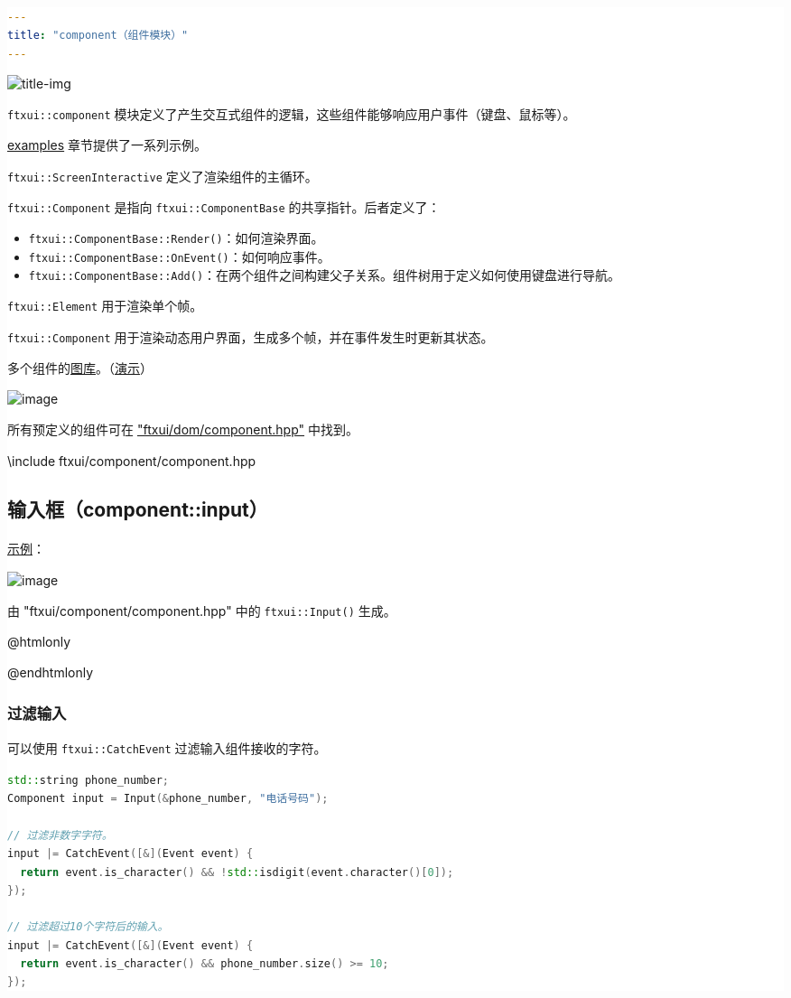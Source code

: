 ```yaml
---
title: "component（组件模块）"
---
```


![title-img](https://nsm09.casimages.com/img/2025/05/31//2505310207423242518595349.png)

`ftxui::component` 模块定义了产生交互式组件的逻辑，这些组件能够响应用户事件（键盘、鼠标等）。

[examples](../../examples) 章节提供了一系列示例。

`ftxui::ScreenInteractive` 定义了渲染组件的主循环。

`ftxui::Component` 是指向 `ftxui::ComponentBase` 的共享指针。后者定义了：
- `ftxui::ComponentBase::Render()`：如何渲染界面。
- `ftxui::ComponentBase::OnEvent()`：如何响应事件。
- `ftxui::ComponentBase::Add()`：在两个组件之间构建父子关系。组件树用于定义如何使用键盘进行导航。

`ftxui::Element` 用于渲染单个帧。

`ftxui::Component` 用于渲染动态用户界面，生成多个帧，并在事件发生时更新其状态。

多个组件的[图库](https://arthursonzogni.github.io/FTXUI/examples_2component_2gallery_8cpp-example.html)。（[演示](https://arthursonzogni.github.io/FTXUI/examples/?file=component/gallery)）

![image](https://user-images.githubusercontent.com/4759106/147247330-b60beb9f-e665-48b4-81c0-4b01ee95bc66.png)

所有预定义的组件可在 ["ftxui/dom/component.hpp"](./component_8hpp.html) 中找到。

\include ftxui/component/component.hpp

## 输入框（component::input）

[示例](https://arthursonzogni.github.io/FTXUI/examples_2component_2input_8cpp-example.html)：

![image](https://user-images.githubusercontent.com/4759106/147247671-f1d6f606-1845-4e94-a4a0-d4273e9ae6bd.png)

由 "ftxui/component/component.hpp" 中的 `ftxui::Input()` 生成。

@htmlonly
<script id="asciicast-223719" src="https://asciinema.org/a/223719.js" async></script>
@endhtmlonly

### 过滤输入

可以使用 `ftxui::CatchEvent` 过滤输入组件接收的字符。

```cpp
std::string phone_number;
Component input = Input(&phone_number, "电话号码");

// 过滤非数字字符。
input |= CatchEvent([&](Event event) {
  return event.is_character() && !std::isdigit(event.character()[0]);
});

// 过滤超过10个字符后的输入。
input |= CatchEvent([&](Event event) {
  return event.is_character() && phone_number.size() >= 10;
});
```
